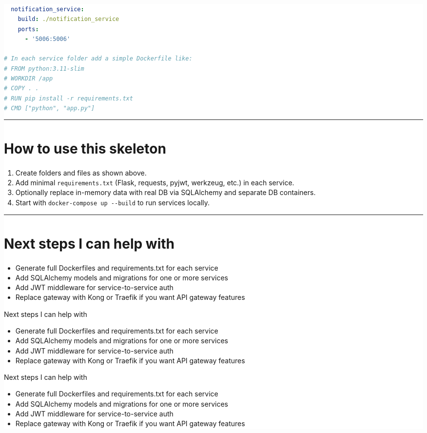 ```yaml
  notification_service:
    build: ./notification_service
    ports:
      - '5006:5006'

# In each service folder add a simple Dockerfile like:
# FROM python:3.11-slim
# WORKDIR /app
# COPY . .
# RUN pip install -r requirements.txt
# CMD ["python", "app.py"]
```

---

# How to use this skeleton
1. Create folders and files as shown above.
2. Add minimal `requirements.txt` (Flask, requests, pyjwt, werkzeug, etc.) in each service.
3. Optionally replace in-memory data with real DB via SQLAlchemy and separate DB containers.
4. Start with `docker-compose up --build` to run services locally.

---

# Next steps I can help with
- Generate full Dockerfiles and requirements.txt for each service
- Add SQLAlchemy models and migrations for one or more services
- Add JWT middleware for service-to-service auth
- Replace gateway with Kong or Traefik if you want API gateway features



 Next steps I can help with
- Generate full Dockerfiles and requirements.txt for each service
- Add SQLAlchemy models and migrations for one or more services
- Add JWT middleware for service-to-service auth
- Replace gateway with Kong or Traefik if you want API gateway features










 Next steps I can help with
- Generate full Dockerfiles and requirements.txt for each service
- Add SQLAlchemy models and migrations for one or more services
- Add JWT middleware for service-to-service auth
- Replace gateway with Kong or Traefik if you want API gateway features